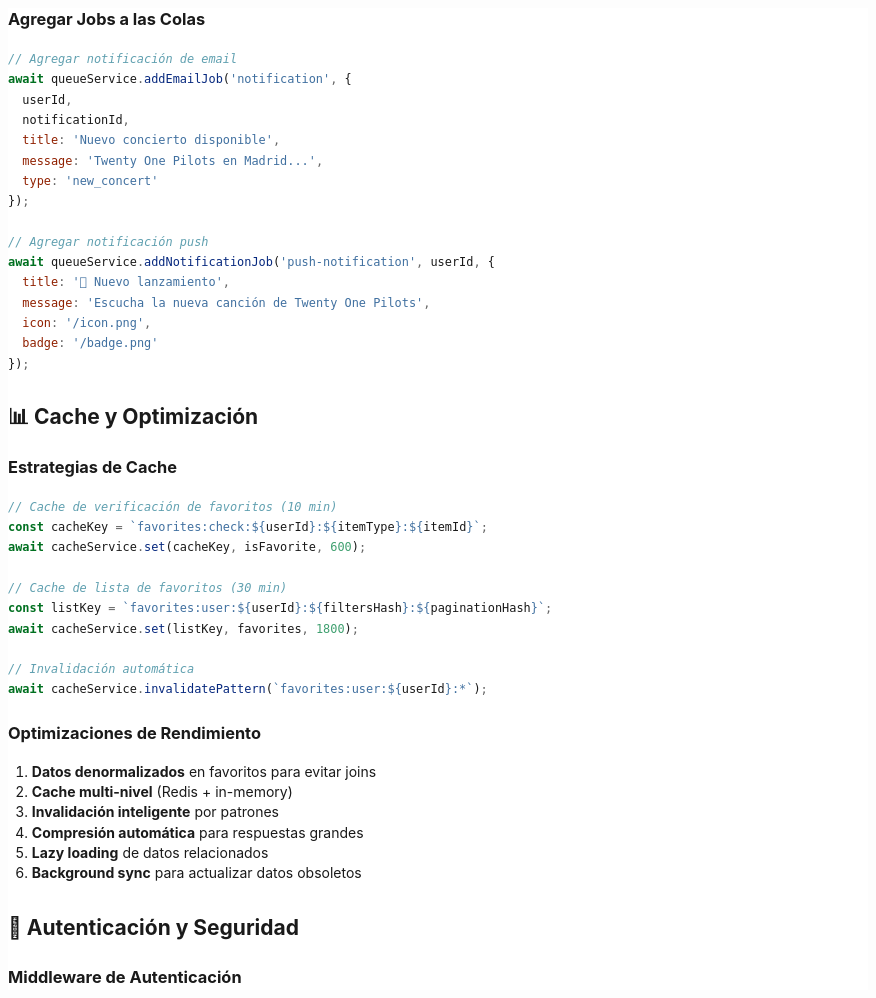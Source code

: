 ### Agregar Jobs a las Colas

```javascript
// Agregar notificación de email
await queueService.addEmailJob('notification', {
  userId,
  notificationId,
  title: 'Nuevo concierto disponible',
  message: 'Twenty One Pilots en Madrid...',
  type: 'new_concert'
});

// Agregar notificación push
await queueService.addNotificationJob('push-notification', userId, {
  title: '🎵 Nuevo lanzamiento',
  message: 'Escucha la nueva canción de Twenty One Pilots',
  icon: '/icon.png',
  badge: '/badge.png'
});
```

## 📊 Cache y Optimización

### Estrategias de Cache

```javascript
// Cache de verificación de favoritos (10 min)
const cacheKey = `favorites:check:${userId}:${itemType}:${itemId}`;
await cacheService.set(cacheKey, isFavorite, 600);

// Cache de lista de favoritos (30 min)
const listKey = `favorites:user:${userId}:${filtersHash}:${paginationHash}`;
await cacheService.set(listKey, favorites, 1800);

// Invalidación automática
await cacheService.invalidatePattern(`favorites:user:${userId}:*`);
```

### Optimizaciones de Rendimiento

1. **Datos denormalizados** en favoritos para evitar joins
2. **Cache multi-nivel** (Redis + in-memory)
3. **Invalidación inteligente** por patrones
4. **Compresión automática** para respuestas grandes
5. **Lazy loading** de datos relacionados
6. **Background sync** para actualizar datos obsoletos

## 🔐 Autenticación y Seguridad

### Middleware de Autenticación
